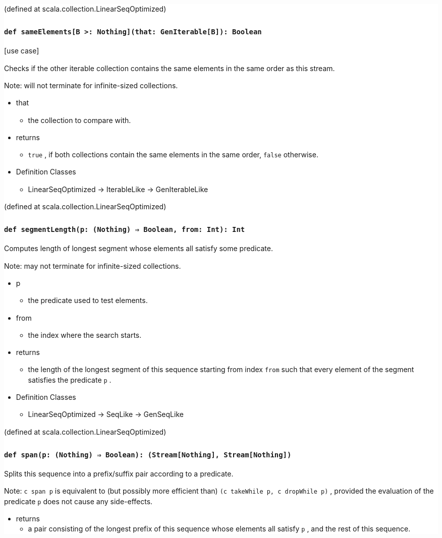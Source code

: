 (defined at scala.collection.LinearSeqOptimized)


### `def sameElements[B >: Nothing](that: GenIterable[B]): Boolean`          ###

[use case]

Checks if the other iterable collection contains the same elements in the same
order as this stream.

Note: will not terminate for infinite-sized collections.

* that
  * the collection to compare with.
* returns
  * `true` , if both collections contain the same elements in the same order,
     `false` otherwise.

* Definition Classes
  * LinearSeqOptimized → IterableLike → GenIterableLike

(defined at scala.collection.LinearSeqOptimized)


### `def segmentLength(p: (Nothing) ⇒ Boolean, from: Int): Int`              ###

Computes length of longest segment whose elements all satisfy some predicate.

Note: may not terminate for infinite-sized collections.

* p
  * the predicate used to test elements.
* from
  * the index where the search starts.
* returns
  * the length of the longest segment of this sequence starting from index
     `from` such that every element of the segment satisfies the predicate `p` .

* Definition Classes
  * LinearSeqOptimized → SeqLike → GenSeqLike

(defined at scala.collection.LinearSeqOptimized)


### `def span(p: (Nothing) ⇒ Boolean): (Stream[Nothing], Stream[Nothing])`   ###

Splits this sequence into a prefix/suffix pair according to a predicate.

Note: `c span p` is equivalent to (but possibly more efficient than)
 `(c takeWhile p, c dropWhile p)` , provided the evaluation of the predicate
 `p` does not cause any side-effects.

* returns
  * a pair consisting of the longest prefix of this sequence whose elements all
    satisfy `p` , and the rest of this sequence.
